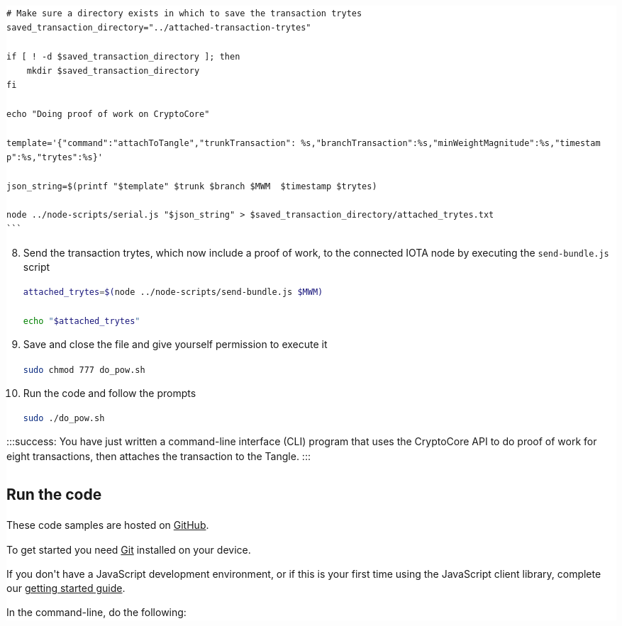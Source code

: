     # Make sure a directory exists in which to save the transaction trytes
    saved_transaction_directory="../attached-transaction-trytes"

    if [ ! -d $saved_transaction_directory ]; then
        mkdir $saved_transaction_directory
    fi

    echo "Doing proof of work on CryptoCore"

    template='{"command":"attachToTangle","trunkTransaction": %s,"branchTransaction":%s,"minWeightMagnitude":%s,"timestamp":%s,"trytes":%s}'

    json_string=$(printf "$template" $trunk $branch $MWM  $timestamp $trytes)

    node ../node-scripts/serial.js "$json_string" > $saved_transaction_directory/attached_trytes.txt
    ```

8. Send the transaction trytes, which now include a proof of work, to the connected IOTA node by executing the `send-bundle.js` script

    ```bash
    attached_trytes=$(node ../node-scripts/send-bundle.js $MWM)

    echo "$attached_trytes"
    ```

9. Save and close the file and give yourself permission to execute it

    ```bash
    sudo chmod 777 do_pow.sh
    ```

10. Run the code and follow the prompts

    ```bash
    sudo ./do_pow.sh
    ```

:::success:
You have just written a command-line interface (CLI) program that uses the CryptoCore API to do proof of work for eight transactions, then attaches the transaction to the Tangle.
:::

## Run the code

These code samples are hosted on [GitHub](https://github.com/JakeSCahill/cryptocore-scripts).

To get started you need [Git](https://git-scm.com/book/en/v2/Getting-Started-Installing-Git) installed on your device.

If you don't have a JavaScript development environment, or if this is your first time using the JavaScript client library, complete our [getting started guide](root://client-libraries/0.1/getting-started/js-quickstart.md).

In the command-line, do the following:
